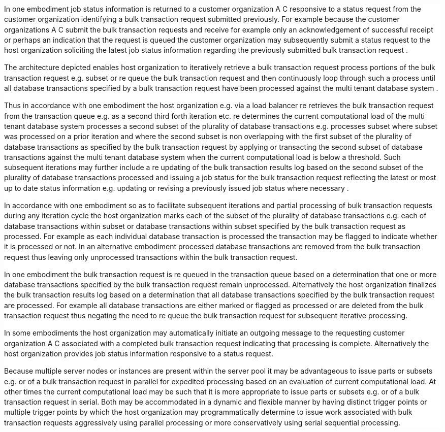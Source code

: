 In one embodiment job status information is returned to a customer organization A C responsive to a status request from the customer organization identifying a bulk transaction request submitted previously. For example because the customer organizations A C submit the bulk transaction requests and receive for example only an acknowledgement of successful receipt or perhaps an indication that the request is queued the customer organization may subsequently submit a status request to the host organization soliciting the latest job status information regarding the previously submitted bulk transaction request .

The architecture depicted enables host organization to iteratively retrieve a bulk transaction request process portions of the bulk transaction request e.g. subset or re queue the bulk transaction request and then continuously loop through such a process until all database transactions specified by a bulk transaction request have been processed against the multi tenant database system .

Thus in accordance with one embodiment the host organization e.g. via a load balancer re retrieves the bulk transaction request from the transaction queue e.g. as a second third forth iteration etc. re determines the current computational load of the multi tenant database system processes a second subset of the plurality of database transactions e.g. processes subset where subset was processed on a prior iteration and where the second subset is non overlapping with the first subset of the plurality of database transactions as specified by the bulk transaction request by applying or transacting the second subset of database transactions against the multi tenant database system when the current computational load is below a threshold. Such subsequent iterations may further include a re updating of the bulk transaction results log based on the second subset of the plurality of database transactions processed and issuing a job status for the bulk transaction request reflecting the latest or most up to date status information e.g. updating or revising a previously issued job status where necessary .

In accordance with one embodiment so as to facilitate subsequent iterations and partial processing of bulk transaction requests during any iteration cycle the host organization marks each of the subset of the plurality of database transactions e.g. each of database transactions within subset or database transactions within subset specified by the bulk transaction request as processed. For example as each individual database transaction is processed the transaction may be flagged to indicate whether it is processed or not. In an alternative embodiment processed database transactions are removed from the bulk transaction request thus leaving only unprocessed transactions within the bulk transaction request.

In one embodiment the bulk transaction request is re queued in the transaction queue based on a determination that one or more database transactions specified by the bulk transaction request remain unprocessed. Alternatively the host organization finalizes the bulk transaction results log based on a determination that all database transactions specified by the bulk transaction request are processed. For example all database transactions are either marked or flagged as processed or are deleted from the bulk transaction request thus negating the need to re queue the bulk transaction request for subsequent iterative processing.

In some embodiments the host organization may automatically initiate an outgoing message to the requesting customer organization A C associated with a completed bulk transaction request indicating that processing is complete. Alternatively the host organization provides job status information responsive to a status request.

Because multiple server nodes or instances are present within the server pool it may be advantageous to issue parts or subsets e.g. or of a bulk transaction request in parallel for expedited processing based on an evaluation of current computational load. At other times the current computational load may be such that it is more appropriate to issue parts or subsets e.g. or of a bulk transaction request in serial. Both may be accommodated in a dynamic and flexible manner by having distinct trigger points or multiple trigger points by which the host organization may programmatically determine to issue work associated with bulk transaction requests aggressively using parallel processing or more conservatively using serial sequential processing.
